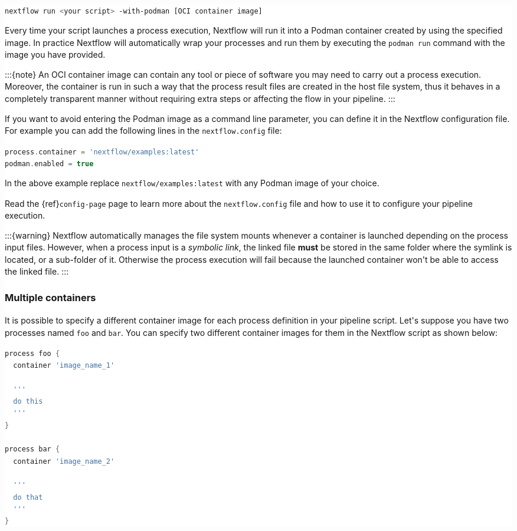 ```bash
nextflow run <your script> -with-podman [OCI container image]
```

Every time your script launches a process execution, Nextflow will run it into a Podman container created by using the specified image. In practice Nextflow will automatically wrap your processes and run them by executing the `podman run` command with the image you have provided.

:::{note}
An OCI container image can contain any tool or piece of software you may need to carry out a process execution. Moreover, the container is run in such a way that the process result files are created in the host file system, thus it behaves in a completely transparent manner without requiring extra steps or affecting the flow in your pipeline.
:::

If you want to avoid entering the Podman image as a command line parameter, you can define it in the Nextflow configuration file. For example you can add the following lines in the `nextflow.config` file:

```groovy
process.container = 'nextflow/examples:latest'
podman.enabled = true
```

In the above example replace `nextflow/examples:latest` with any Podman image of your choice.

Read the {ref}`config-page` page to learn more about the `nextflow.config` file and how to use it to configure your pipeline execution.

:::{warning}
Nextflow automatically manages the file system mounts whenever a container is launched depending on the process input files. However, when a process input is a *symbolic link*, the linked file **must** be stored in the same folder where the symlink is located, or a sub-folder of it. Otherwise the process execution will fail because the launched container won't be able to access the linked file.
:::

### Multiple containers

It is possible to specify a different container image for each process definition in your pipeline script. Let's suppose you have two processes named `foo` and `bar`. You can specify two different container images for them in the Nextflow script as shown below:

```groovy
process foo {
  container 'image_name_1'

  '''
  do this
  '''
}

process bar {
  container 'image_name_2'

  '''
  do that
  '''
}
```
